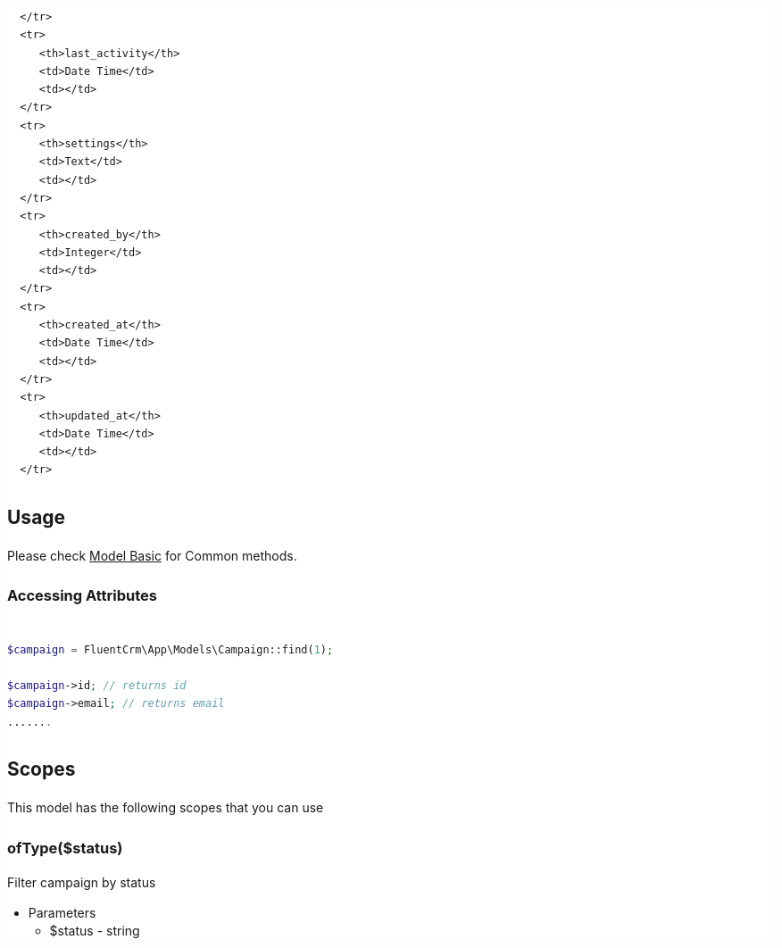       </tr>
      <tr>
         <th>last_activity</th>
         <td>Date Time</td>
         <td></td>
      </tr>
      <tr>
         <th>settings</th>
         <td>Text</td>
         <td></td>
      </tr>
      <tr>
         <th>created_by</th>
         <td>Integer</td>
         <td></td>
      </tr>
      <tr>
         <th>created_at</th>
         <td>Date Time</td>
         <td></td>
      </tr>
      <tr>
         <th>updated_at</th>
         <td>Date Time</td>
         <td></td>
      </tr>
   </tbody>
</table>

## Usage
Please check <a href="/database/models/">Model Basic</a> for Common methods.

### Accessing Attributes

```php 

$campaign = FluentCrm\App\Models\Campaign::find(1);

$campaign->id; // returns id
$campaign->email; // returns email
.......
```

## Scopes

This model has the following scopes that you can use

### ofType($status)
Filter campaign by status

- Parameters
    - $status - string
